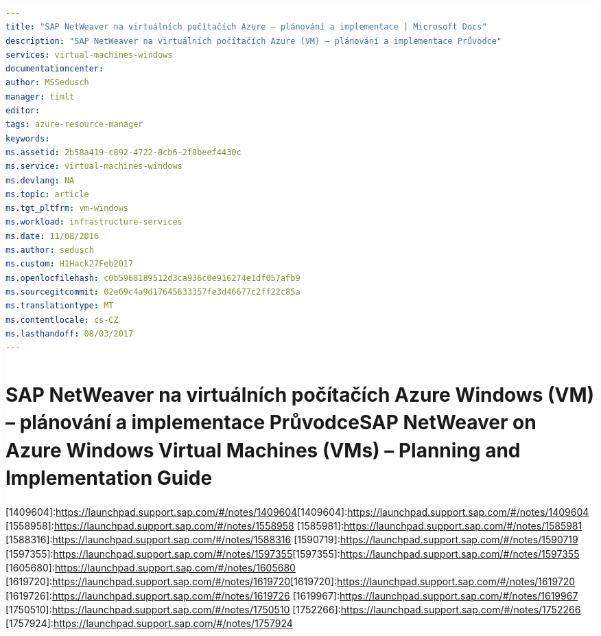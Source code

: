 ```yaml
---
title: "SAP NetWeaver na virtuálních počítačích Azure – plánování a implementace | Microsoft Docs"
description: "SAP NetWeaver na virtuálních počítačích Azure (VM) – plánování a implementace Průvodce"
services: virtual-machines-windows
documentationcenter: 
author: MSSedusch
manager: timlt
editor: 
tags: azure-resource-manager
keywords: 
ms.assetid: 2b58a419-c892-4722-8cb6-2f8beef4430c
ms.service: virtual-machines-windows
ms.devlang: NA
ms.topic: article
ms.tgt_pltfrm: vm-windows
ms.workload: infrastructure-services
ms.date: 11/08/2016
ms.author: sedusch
ms.custom: H1Hack27Feb2017
ms.openlocfilehash: c0b5968189512d3ca936c0e916274e1df057afb9
ms.sourcegitcommit: 02e69c4a9d17645633357fe3d46677c2ff22c85a
ms.translationtype: MT
ms.contentlocale: cs-CZ
ms.lasthandoff: 08/03/2017
---
```

# <a name="sap-netweaver-on-azure-windows-virtual-machines-vms--planning-and-implementation-guide"></a><span data-ttu-id="d2d78-103">SAP NetWeaver na virtuálních počítačích Azure Windows (VM) – plánování a implementace Průvodce</span><span class="sxs-lookup"><span data-stu-id="d2d78-103">SAP NetWeaver on Azure Windows Virtual Machines (VMs) – Planning and Implementation Guide</span></span>
[767598]:https://launchpad.support.sap.com/#/notes/767598
[773830]:https://launchpad.support.sap.com/#/notes/773830
[826037]:https://launchpad.support.sap.com/#/notes/826037
[965908]:https://launchpad.support.sap.com/#/notes/965908
[1031096]:https://launchpad.support.sap.com/#/notes/1031096
[1139904]:https://launchpad.support.sap.com/#/notes/1139904
[1173395]:https://launchpad.support.sap.com/#/notes/1173395
[1245200]:https://launchpad.support.sap.com/#/notes/1245200
<span data-ttu-id="d2d78-104">[1409604]:https://launchpad.support.sap.com/#/notes/1409604</span><span class="sxs-lookup"><span data-stu-id="d2d78-104">[1409604]:https://launchpad.support.sap.com/#/notes/1409604</span></span>
[1558958]:https://launchpad.support.sap.com/#/notes/1558958
[1585981]:https://launchpad.support.sap.com/#/notes/1585981
[1588316]:https://launchpad.support.sap.com/#/notes/1588316
[1590719]:https://launchpad.support.sap.com/#/notes/1590719
<span data-ttu-id="d2d78-105">[1597355]:https://launchpad.support.sap.com/#/notes/1597355</span><span class="sxs-lookup"><span data-stu-id="d2d78-105">[1597355]:https://launchpad.support.sap.com/#/notes/1597355</span></span>
[1605680]:https://launchpad.support.sap.com/#/notes/1605680
<span data-ttu-id="d2d78-106">[1619720]:https://launchpad.support.sap.com/#/notes/1619720</span><span class="sxs-lookup"><span data-stu-id="d2d78-106">[1619720]:https://launchpad.support.sap.com/#/notes/1619720</span></span>
[1619726]:https://launchpad.support.sap.com/#/notes/1619726
[1619967]:https://launchpad.support.sap.com/#/notes/1619967
[1750510]:https://launchpad.support.sap.com/#/notes/1750510
[1752266]:https://launchpad.support.sap.com/#/notes/1752266
[1757924]:https://launchpad.support.sap.com/#/notes/1757924